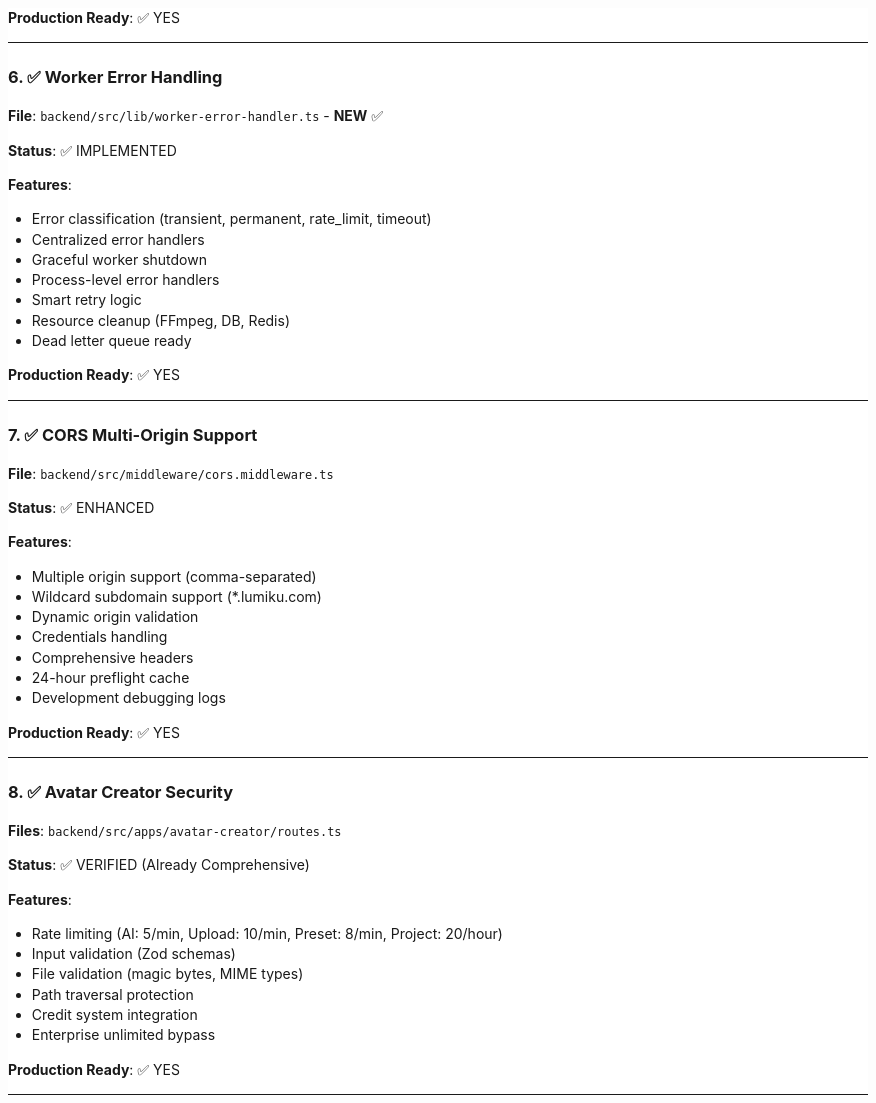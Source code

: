**Production Ready**: ✅ YES

---

### 6. ✅ Worker Error Handling
**File**: `backend/src/lib/worker-error-handler.ts` - **NEW** ✅

**Status**: ✅ IMPLEMENTED

**Features**:
- Error classification (transient, permanent, rate_limit, timeout)
- Centralized error handlers
- Graceful worker shutdown
- Process-level error handlers
- Smart retry logic
- Resource cleanup (FFmpeg, DB, Redis)
- Dead letter queue ready

**Production Ready**: ✅ YES

---

### 7. ✅ CORS Multi-Origin Support
**File**: `backend/src/middleware/cors.middleware.ts`

**Status**: ✅ ENHANCED

**Features**:
- Multiple origin support (comma-separated)
- Wildcard subdomain support (*.lumiku.com)
- Dynamic origin validation
- Credentials handling
- Comprehensive headers
- 24-hour preflight cache
- Development debugging logs

**Production Ready**: ✅ YES

---

### 8. ✅ Avatar Creator Security
**Files**: `backend/src/apps/avatar-creator/routes.ts`

**Status**: ✅ VERIFIED (Already Comprehensive)

**Features**:
- Rate limiting (AI: 5/min, Upload: 10/min, Preset: 8/min, Project: 20/hour)
- Input validation (Zod schemas)
- File validation (magic bytes, MIME types)
- Path traversal protection
- Credit system integration
- Enterprise unlimited bypass

**Production Ready**: ✅ YES

---
